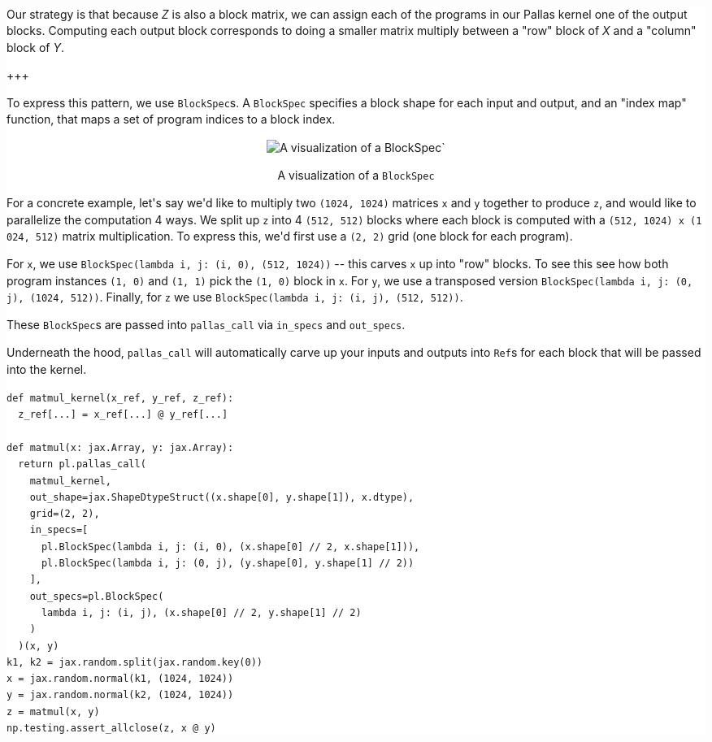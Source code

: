 Our strategy is that because $Z$ is also a block matrix, we can assign each of
the programs in our Pallas kernel one of the output blocks.
Computing each output block corresponds to doing a smaller matrix multiply
between a "row" block of $X$ and a "column" block of $Y$.

+++

To express this pattern, we use `BlockSpec`s. A `BlockSpec` specifies a block
shape for each input and output, and an "index map" function, that maps a
set of program indices to a block index.

<center>

![A visualization of a BlockSpec`](../_static/pallas/BlockSpec.png)

A visualization of a `BlockSpec`

</center>

For a concrete example, let's say we'd like to multiply two `(1024, 1024)`
matrices `x` and `y` together to produce `z`, and would like to parallelize
the computation 4 ways. We split up `z` into 4 `(512, 512)` blocks where
each block is computed with a `(512, 1024) x (1024, 512)` matrix multiplication.
To express this, we'd first use a `(2, 2)` grid (one block for each program).

For `x`, we use `BlockSpec(lambda i, j: (i, 0), (512, 1024))`  -- this
carves `x` up into "row" blocks.
To see this see how both program instances
`(1, 0)` and `(1, 1)` pick the `(1, 0)` block in `x`.
For `y`, we use a transposed version `BlockSpec(lambda i, j: (0, j), (1024, 512))`.
Finally, for `z` we use `BlockSpec(lambda i, j: (i, j), (512, 512))`.

These `BlockSpec`s are passed into `pallas_call` via `in_specs` and `out_specs`.

Underneath the hood, `pallas_call` will automatically carve up your inputs and
outputs into `Ref`s for each block that will be passed into the kernel.

```{code-cell} ipython3
def matmul_kernel(x_ref, y_ref, z_ref):
  z_ref[...] = x_ref[...] @ y_ref[...]

def matmul(x: jax.Array, y: jax.Array):
  return pl.pallas_call(
    matmul_kernel,
    out_shape=jax.ShapeDtypeStruct((x.shape[0], y.shape[1]), x.dtype),
    grid=(2, 2),
    in_specs=[
      pl.BlockSpec(lambda i, j: (i, 0), (x.shape[0] // 2, x.shape[1])),
      pl.BlockSpec(lambda i, j: (0, j), (y.shape[0], y.shape[1] // 2))
    ],
    out_specs=pl.BlockSpec(
      lambda i, j: (i, j), (x.shape[0] // 2, y.shape[1] // 2)
    )
  )(x, y)
k1, k2 = jax.random.split(jax.random.key(0))
x = jax.random.normal(k1, (1024, 1024))
y = jax.random.normal(k2, (1024, 1024))
z = matmul(x, y)
np.testing.assert_allclose(z, x @ y)
```
